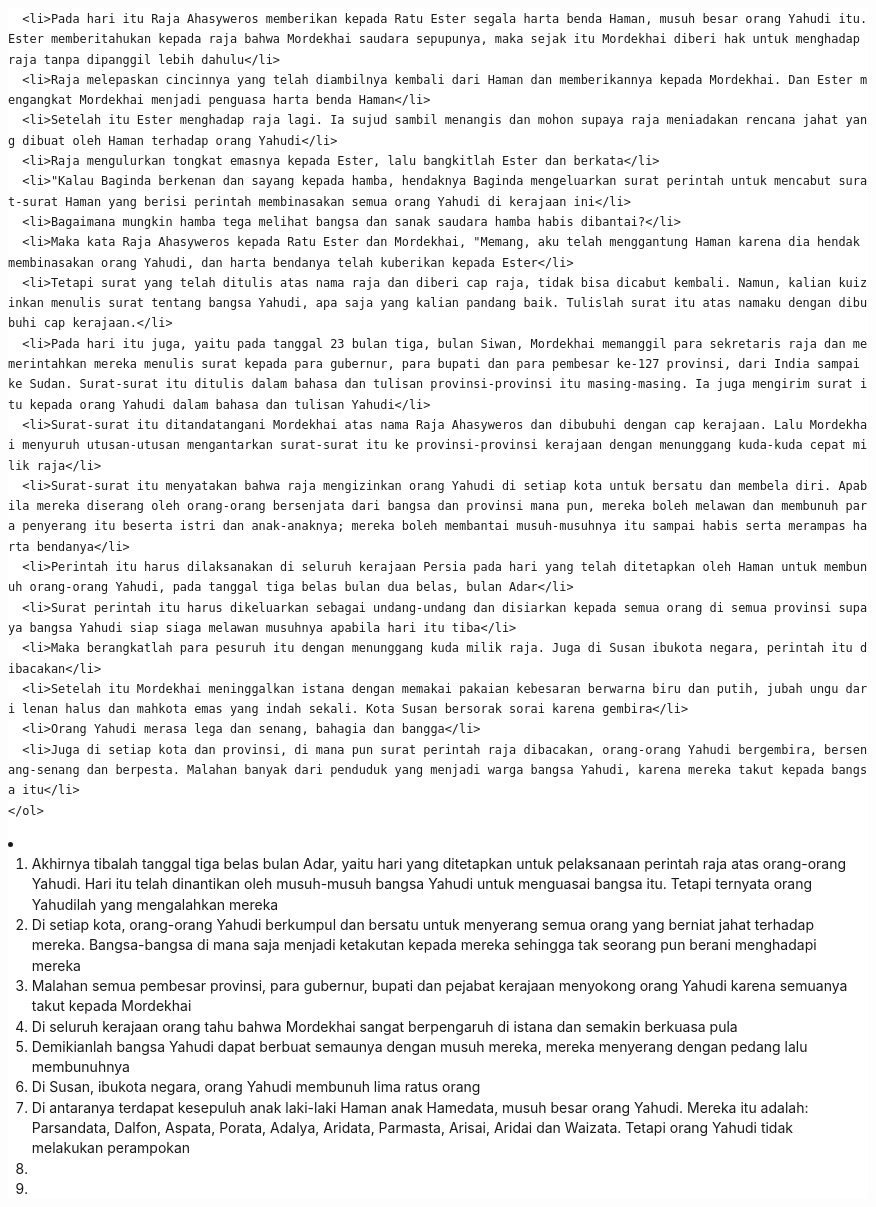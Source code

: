       <li>Pada hari itu Raja Ahasyweros memberikan kepada Ratu Ester segala harta benda Haman, musuh besar orang Yahudi itu. Ester memberitahukan kepada raja bahwa Mordekhai saudara sepupunya, maka sejak itu Mordekhai diberi hak untuk menghadap raja tanpa dipanggil lebih dahulu</li>
      <li>Raja melepaskan cincinnya yang telah diambilnya kembali dari Haman dan memberikannya kepada Mordekhai. Dan Ester mengangkat Mordekhai menjadi penguasa harta benda Haman</li>
      <li>Setelah itu Ester menghadap raja lagi. Ia sujud sambil menangis dan mohon supaya raja meniadakan rencana jahat yang dibuat oleh Haman terhadap orang Yahudi</li>
      <li>Raja mengulurkan tongkat emasnya kepada Ester, lalu bangkitlah Ester dan berkata</li>
      <li>"Kalau Baginda berkenan dan sayang kepada hamba, hendaknya Baginda mengeluarkan surat perintah untuk mencabut surat-surat Haman yang berisi perintah membinasakan semua orang Yahudi di kerajaan ini</li>
      <li>Bagaimana mungkin hamba tega melihat bangsa dan sanak saudara hamba habis dibantai?</li>
      <li>Maka kata Raja Ahasyweros kepada Ratu Ester dan Mordekhai, "Memang, aku telah menggantung Haman karena dia hendak membinasakan orang Yahudi, dan harta bendanya telah kuberikan kepada Ester</li>
      <li>Tetapi surat yang telah ditulis atas nama raja dan diberi cap raja, tidak bisa dicabut kembali. Namun, kalian kuizinkan menulis surat tentang bangsa Yahudi, apa saja yang kalian pandang baik. Tulislah surat itu atas namaku dengan dibubuhi cap kerajaan.</li>
      <li>Pada hari itu juga, yaitu pada tanggal 23 bulan tiga, bulan Siwan, Mordekhai memanggil para sekretaris raja dan memerintahkan mereka menulis surat kepada para gubernur, para bupati dan para pembesar ke-127 provinsi, dari India sampai ke Sudan. Surat-surat itu ditulis dalam bahasa dan tulisan provinsi-provinsi itu masing-masing. Ia juga mengirim surat itu kepada orang Yahudi dalam bahasa dan tulisan Yahudi</li>
      <li>Surat-surat itu ditandatangani Mordekhai atas nama Raja Ahasyweros dan dibubuhi dengan cap kerajaan. Lalu Mordekhai menyuruh utusan-utusan mengantarkan surat-surat itu ke provinsi-provinsi kerajaan dengan menunggang kuda-kuda cepat milik raja</li>
      <li>Surat-surat itu menyatakan bahwa raja mengizinkan orang Yahudi di setiap kota untuk bersatu dan membela diri. Apabila mereka diserang oleh orang-orang bersenjata dari bangsa dan provinsi mana pun, mereka boleh melawan dan membunuh para penyerang itu beserta istri dan anak-anaknya; mereka boleh membantai musuh-musuhnya itu sampai habis serta merampas harta bendanya</li>
      <li>Perintah itu harus dilaksanakan di seluruh kerajaan Persia pada hari yang telah ditetapkan oleh Haman untuk membunuh orang-orang Yahudi, pada tanggal tiga belas bulan dua belas, bulan Adar</li>
      <li>Surat perintah itu harus dikeluarkan sebagai undang-undang dan disiarkan kepada semua orang di semua provinsi supaya bangsa Yahudi siap siaga melawan musuhnya apabila hari itu tiba</li>
      <li>Maka berangkatlah para pesuruh itu dengan menunggang kuda milik raja. Juga di Susan ibukota negara, perintah itu dibacakan</li>
      <li>Setelah itu Mordekhai meninggalkan istana dengan memakai pakaian kebesaran berwarna biru dan putih, jubah ungu dari lenan halus dan mahkota emas yang indah sekali. Kota Susan bersorak sorai karena gembira</li>
      <li>Orang Yahudi merasa lega dan senang, bahagia dan bangga</li>
      <li>Juga di setiap kota dan provinsi, di mana pun surat perintah raja dibacakan, orang-orang Yahudi bergembira, bersenang-senang dan berpesta. Malahan banyak dari penduduk yang menjadi warga bangsa Yahudi, karena mereka takut kepada bangsa itu</li>
    </ol>
  </li>
  <li>
    <ol>
      <li>Akhirnya tibalah tanggal tiga belas bulan Adar, yaitu hari yang ditetapkan untuk pelaksanaan perintah raja atas orang-orang Yahudi. Hari itu telah dinantikan oleh musuh-musuh bangsa Yahudi untuk menguasai bangsa itu. Tetapi ternyata orang Yahudilah yang mengalahkan mereka</li>
      <li>Di setiap kota, orang-orang Yahudi berkumpul dan bersatu untuk menyerang semua orang yang berniat jahat terhadap mereka. Bangsa-bangsa di mana saja menjadi ketakutan kepada mereka sehingga tak seorang pun berani menghadapi mereka</li>
      <li>Malahan semua pembesar provinsi, para gubernur, bupati dan pejabat kerajaan menyokong orang Yahudi karena semuanya takut kepada Mordekhai</li>
      <li>Di seluruh kerajaan orang tahu bahwa Mordekhai sangat berpengaruh di istana dan semakin berkuasa pula</li>
      <li>Demikianlah bangsa Yahudi dapat berbuat semaunya dengan musuh mereka, mereka menyerang dengan pedang lalu membunuhnya</li>
      <li>Di Susan, ibukota negara, orang Yahudi membunuh lima ratus orang</li>
      <li>Di antaranya terdapat kesepuluh anak laki-laki Haman anak Hamedata, musuh besar orang Yahudi. Mereka itu adalah: Parsandata, Dalfon, Aspata, Porata, Adalya, Aridata, Parmasta, Arisai, Aridai dan Waizata. Tetapi orang Yahudi tidak melakukan perampokan</li>
      <li></li>
      <li></li>